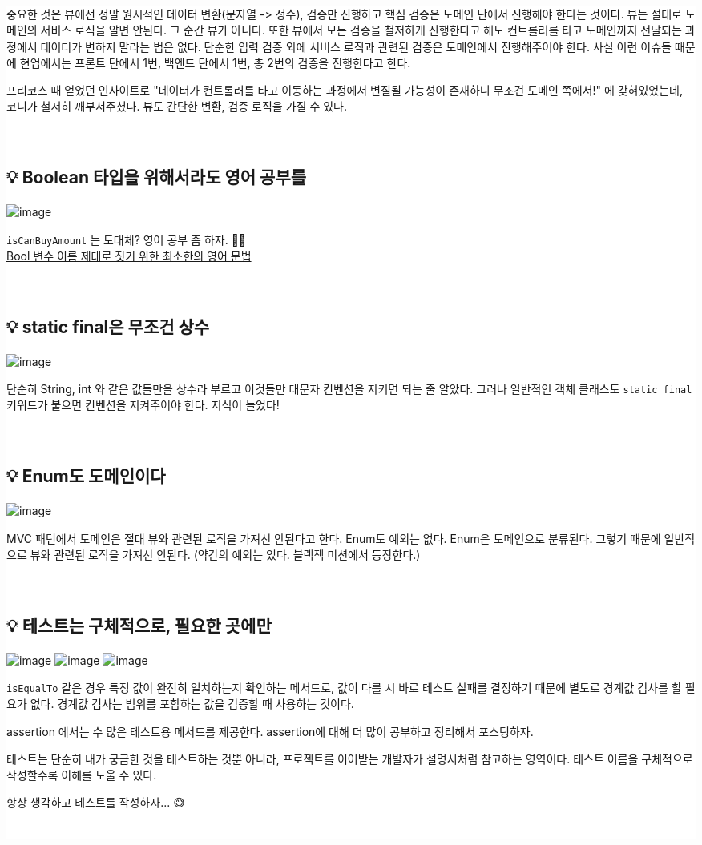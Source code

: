 중요한 것은 뷰에선 정말 원시적인 데이터 변환(문자열 -> 정수), 검증만 진행하고 핵심 검증은 도메인 단에서 
진행해야 한다는 것이다. 뷰는 절대로 도메인의 서비스 로직을 알면 안된다. 그 순간 뷰가 아니다. 
또한 뷰에서 모든 검증을 철저하게 진행한다고 해도 컨트롤러를 타고 도메인까지 전달되는 과정에서 
데이터가 변하지 말라는 법은 없다. 단순한 입력 검증 외에 서비스 로직과 관련된 검증은 도메인에서 진행해주어야 한다.
사실 이런 이슈들 때문에 현업에서는 프론트 단에서 1번, 백엔드 단에서 1번, 총 2번의 검증을 진행한다고 한다. 

프리코스 때 얻었던 인사이트로 "데이터가 컨트롤러를 타고 이동하는 과정에서 변질될 가능성이 존재하니 무조건 도메인 쪽에서!" 
에 갖혀있었는데, 코니가 철저히 깨부서주셨다. 뷰도 간단한 변환, 검증 로직을 가질 수 있다.

<br>

## 💡 Boolean 타입을 위해서라도 영어 공부를
![image](https://user-images.githubusercontent.com/37354145/111117164-80fe0e00-85aa-11eb-91d9-e2c1cc5c384f.png)

`isCanBuyAmount` 는 도대체?️ 영어 공부 좀 하자. 🤦‍♂   
[Bool 변수 이름 제대로 짓기 위한 최소한의 영어 문법](https://soojin.ro/blog/naming-boolean-variables)

<br>

## 💡 static final은 무조건 상수
![image](https://user-images.githubusercontent.com/37354145/111117352-c1f62280-85aa-11eb-91c7-2d5ed0135ae9.png)

단순히 String, int 와 같은 값들만을 상수라 부르고 이것들만 대문자 컨벤션을 지키면 되는 줄 알았다. 그러나 
일반적인 객체 클래스도 `static final` 키워드가 붙으면 컨벤션을 지켜주어야 한다. 지식이 늘었다!

<br>

## 💡 Enum도 도메인이다
![image](https://user-images.githubusercontent.com/37354145/111117494-efdb6700-85aa-11eb-9578-15911bc11e1d.png)

MVC 패턴에서 도메인은 절대 뷰와 관련된 로직을 가져선 안된다고 한다. Enum도 예외는 없다. Enum은 도메인으로 분류된다. 
그렇기 때문에 일반적으로 뷰와 관련된 로직을 가져선 안된다. (약간의 예외는 있다. 블랙잭 미션에서 등장한다.)

<br>

## 💡 테스트는 구체적으로, 필요한 곳에만
![image](https://user-images.githubusercontent.com/37354145/111117651-274a1380-85ab-11eb-9e41-fd89f4e54847.png)
![image](https://user-images.githubusercontent.com/37354145/111117813-5b253900-85ab-11eb-8c06-dea93dd715bc.png)
![image](https://user-images.githubusercontent.com/37354145/111117670-2d3ff480-85ab-11eb-85b8-42ce31cabc9d.png)

`isEqualTo` 같은 경우 특정 값이 완전히 일치하는지 확인하는 메서드로, 값이 다를 시 바로 테스트 실패를 결정하기 때문에 
별도로 경계값 검사를 할 필요가 없다. 경계값 검사는 범위를 포함하는 값을 검증할 때 사용하는 것이다.  
  
assertion 에서는 수 많은 테스트용 메서드를 제공한다. assertion에 대해 더 많이 공부하고 정리해서 포스팅하자.  
  
테스트는 단순히 내가 궁금한 것을 테스트하는 것뿐 아니라, 프로젝트를 이어받는 개발자가 설명서처럼 참고하는 영역이다. 
테스트 이름을 구체적으로 작성할수록 이해를 도울 수 있다.

항상 생각하고 테스트를 작성하자... 😅

<br>
